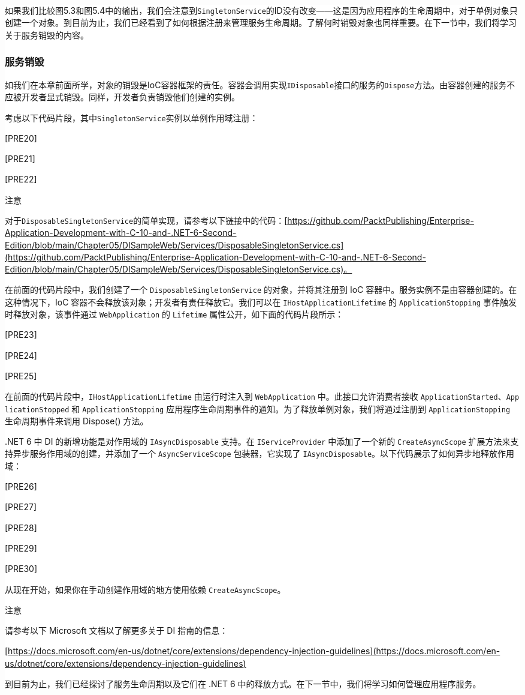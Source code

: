 如果我们比较图5.3和图5.4中的输出，我们会注意到`SingletonService`的ID没有改变——这是因为应用程序的生命周期中，对于单例对象只创建一个对象。到目前为止，我们已经看到了如何根据注册来管理服务生命周期。了解何时销毁对象也同样重要。在下一节中，我们将学习关于服务销毁的内容。

### 服务销毁

如我们在本章前面所学，对象的销毁是IoC容器框架的责任。容器会调用实现`IDisposable`接口的服务的`Dispose`方法。由容器创建的服务不应被开发者显式销毁。同样，开发者负责销毁他们创建的实例。

考虑以下代码片段，其中`SingletonService`实例以单例作用域注册：

[PRE20]

[PRE21]

[PRE22]

注意

对于`DisposableSingletonService`的简单实现，请参考以下链接中的代码：[https://github.com/PacktPublishing/Enterprise-Application-Development-with-C-10-and-.NET-6-Second-Edition/blob/main/Chapter05/DISampleWeb/Services/DisposableSingletonService.cs](https://github.com/PacktPublishing/Enterprise-Application-Development-with-C-10-and-.NET-6-Second-Edition/blob/main/Chapter05/DISampleWeb/Services/DisposableSingletonService.cs)。

在前面的代码片段中，我们创建了一个 `DisposableSingletonService` 的对象，并将其注册到 IoC 容器中。服务实例不是由容器创建的。在这种情况下，IoC 容器不会释放该对象；开发者有责任释放它。我们可以在 `IHostApplicationLifetime` 的 `ApplicationStopping` 事件触发时释放对象，该事件通过 `WebApplication` 的 `Lifetime` 属性公开，如下面的代码片段所示：

[PRE23]

[PRE24]

[PRE25]

在前面的代码片段中，`IHostApplicationLifetime` 由运行时注入到 `WebApplication` 中。此接口允许消费者接收 `ApplicationStarted`、`ApplicationStopped` 和 `ApplicationStopping` 应用程序生命周期事件的通知。为了释放单例对象，我们将通过注册到 `ApplicationStopping` 生命周期事件来调用 Dispose() 方法。

.NET 6 中 DI 的新增功能是对作用域的 `IAsyncDisposable` 支持。在 `IServiceProvider` 中添加了一个新的 `CreateAsyncScope` 扩展方法来支持异步服务作用域的创建，并添加了一个 `AsyncServiceScope` 包装器，它实现了 `IAsyncDisposable`。以下代码展示了如何异步地释放作用域：

[PRE26]

[PRE27]

[PRE28]

[PRE29]

[PRE30]

从现在开始，如果你在手动创建作用域的地方使用依赖 `CreateAsyncScope`。

注意

请参考以下 Microsoft 文档以了解更多关于 DI 指南的信息：

[https://docs.microsoft.com/en-us/dotnet/core/extensions/dependency-injection-guidelines](https://docs.microsoft.com/en-us/dotnet/core/extensions/dependency-injection-guidelines)

到目前为止，我们已经探讨了服务生命周期以及它们在 .NET 6 中的释放方式。在下一节中，我们将学习如何管理应用程序服务。
